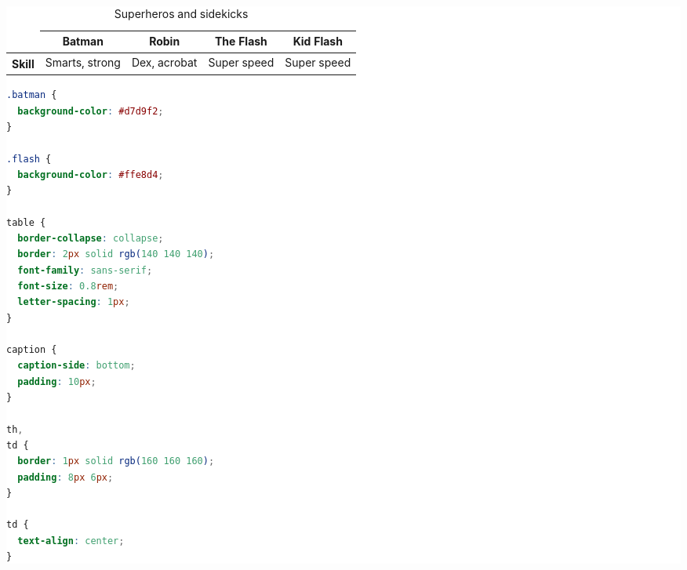 <table>
  <caption>
    Superheros and sidekicks
  </caption>

  
  <colgroup>
    <col />
    <col span="2" class="batman" />
    <col span="2" class="flash" />
  </colgroup>

  <thead>
    <tr>
        <td></td>
        <th scope="col">Batman</th>
        <th scope="col">Robin</th>
        <th scope="col">The Flash</th>
        <th scope="col">Kid Flash</th>
    </tr>
  </thead>

  <tbody>
    <tr>
        <th scope="row">Skill</th>
        <td>Smarts, strong</td>
        <td>Dex, acrobat</td>
        <td>Super speed</td>
        <td>Super speed</td>
    </tr>
  </tbody>
</table>


```css
.batman {
  background-color: #d7d9f2;
}

.flash {
  background-color: #ffe8d4;
}

table {
  border-collapse: collapse;
  border: 2px solid rgb(140 140 140);
  font-family: sans-serif;
  font-size: 0.8rem;
  letter-spacing: 1px;
}

caption {
  caption-side: bottom;
  padding: 10px;
}

th,
td {
  border: 1px solid rgb(160 160 160);
  padding: 8px 6px;
}

td {
  text-align: center;
}
```
